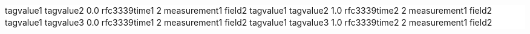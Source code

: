    </td>
   <td>tagvalue1
   </td>
   <td>tagvalue2
   </td>
   <td>0.0
   </td>
   <td>rfc3339time1
   </td>
  </tr>
  <tr>
   <td>2
   </td>
   <td>measurement1
   </td>
   <td>field2
   </td>
   <td>tagvalue1
   </td>
   <td>tagvalue2
   </td>
   <td>1.0
   </td>
   <td>rfc3339time2
   </td>
  </tr>
  <tr>
   <td>2
   </td>
   <td>measurement1
   </td>
   <td>field2
   </td>
   <td>tagvalue1
   </td>
   <td>tagvalue3
   </td>
   <td>0.0
   </td>
   <td>rfc3339time1
   </td>
  </tr>
  <tr>
   <td>2
   </td>
   <td>measurement1
   </td>
   <td>field2
   </td>
   <td>tagvalue1
   </td>
   <td>tagvalue3
   </td>
   <td>1.0
   </td>
   <td>rfc3339time2
   </td>
  </tr>
  <tr>
   <td>2
   </td>
   <td>measurement1
   </td>
   <td>field2